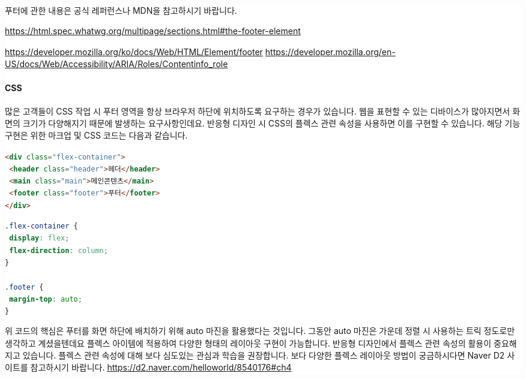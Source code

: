 푸터에 관한 내용은 공식 레퍼런스나 MDN을 참고하시기 바랍니다.

https://html.spec.whatwg.org/multipage/sections.html#the-footer-element 

https://developer.mozilla.org/ko/docs/Web/HTML/Element/footer 
https://developer.mozilla.org/en-US/docs/Web/Accessibility/ARIA/Roles/Contentinfo_role

#### CSS
많은 고객들이 CSS 작업 시 푸터 영역을 항상 브라우저 하단에 위치하도록 요구하는 경우가 있습니다.
웹을 표현할 수 있는 디바이스가 많아지면서 화면의 크기가 다양해지기 때문에 발생하는 요구사항인데요. 반응형 디자인 시 CSS의 플렉스 관련 속성을 사용하면 이를 구현할 수 있습니다.
해당 기능 구현은 위한 마크업 및 CSS 코드는 다음과 같습니다.

```html
<div class="flex-container">
 <header class="header">헤더</header>
 <main class="main">메인콘텐츠</main>
 <footer class="footer">푸터</footer>
</div>
```

```css
.flex-container {
 display: flex;
 flex-direction: column;
}
 
.footer {
 margin-top: auto;
}
```
위 코드의 핵심은 푸터를 화면 하단에 배치하기 위해 auto 마진을 활용했다는 것입니다. 
그동안 auto 마진은 가운데 정렬 시 사용하는 트릭 정도로만 생각하고 계셨을텐데요 
플렉스 아이템에 적용하여 다양한 형태의 레이아웃 구현이 가능합니다.
반응형 디자인에서 플렉스 관련 속성의 활용이 중요해 지고 있습니다.
플렉스 관련 속성에 대해 보다 심도있는 관심과 학습을 권장합니다.
보다 다양한 플렉스 레이아웃 방법이 궁금하시다면 Naver D2 사이트를 참고하시기 바랍니다.
https://d2.naver.com/helloworld/8540176#ch4

